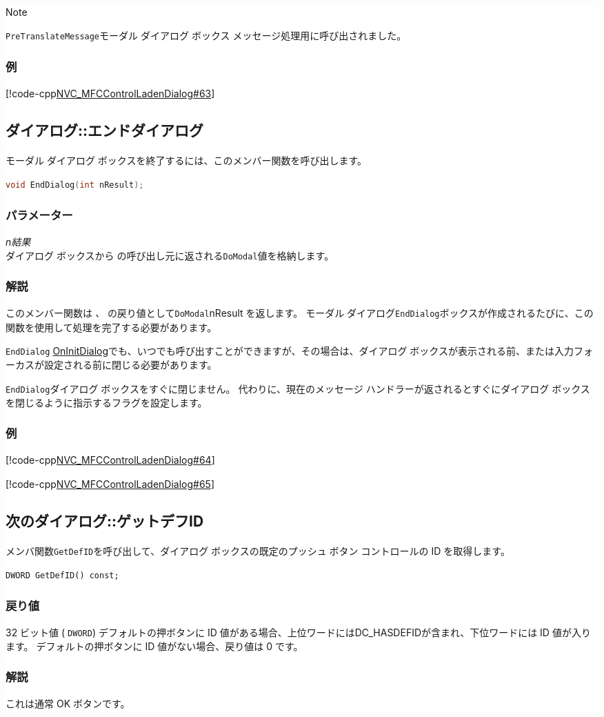 > [!NOTE]
> `PreTranslateMessage`モーダル ダイアログ ボックス メッセージ処理用に呼び出されました。

### <a name="example"></a>例

[!code-cpp[NVC_MFCControlLadenDialog#63](../../mfc/codesnippet/cpp/cdialog-class_2.cpp)]

## <a name="cdialogenddialog"></a><a name="enddialog"></a>ダイアログ::エンドダイアログ

モーダル ダイアログ ボックスを終了するには、このメンバー関数を呼び出します。

```cpp
void EndDialog(int nResult);
```

### <a name="parameters"></a>パラメーター

*n結果*<br/>
ダイアログ ボックスから の呼び出し元に返される`DoModal`値を格納します。

### <a name="remarks"></a>解説

このメンバー関数は *、* の戻り値として`DoModal`nResult を返します。 モーダル ダイアログ`EndDialog`ボックスが作成されるたびに、この関数を使用して処理を完了する必要があります。

`EndDialog` [OnInitDialog](#oninitdialog)でも、いつでも呼び出すことができますが、その場合は、ダイアログ ボックスが表示される前、または入力フォーカスが設定される前に閉じる必要があります。

`EndDialog`ダイアログ ボックスをすぐに閉じません。 代わりに、現在のメッセージ ハンドラーが返されるとすぐにダイアログ ボックスを閉じるように指示するフラグを設定します。

### <a name="example"></a>例

[!code-cpp[NVC_MFCControlLadenDialog#64](../../mfc/codesnippet/cpp/cdialog-class_3.cpp)]

[!code-cpp[NVC_MFCControlLadenDialog#65](../../mfc/codesnippet/cpp/cdialog-class_4.cpp)]

## <a name="cdialoggetdefid"></a><a name="getdefid"></a>次のダイアログ::ゲットデフID

メンバ関数`GetDefID`を呼び出して、ダイアログ ボックスの既定のプッシュ ボタン コントロールの ID を取得します。

```
DWORD GetDefID() const;
```

### <a name="return-value"></a>戻り値

32 ビット値 ( `DWORD`) デフォルトの押ボタンに ID 値がある場合、上位ワードにはDC_HASDEFIDが含まれ、下位ワードには ID 値が入ります。 デフォルトの押ボタンに ID 値がない場合、戻り値は 0 です。

### <a name="remarks"></a>解説

これは通常 OK ボタンです。
